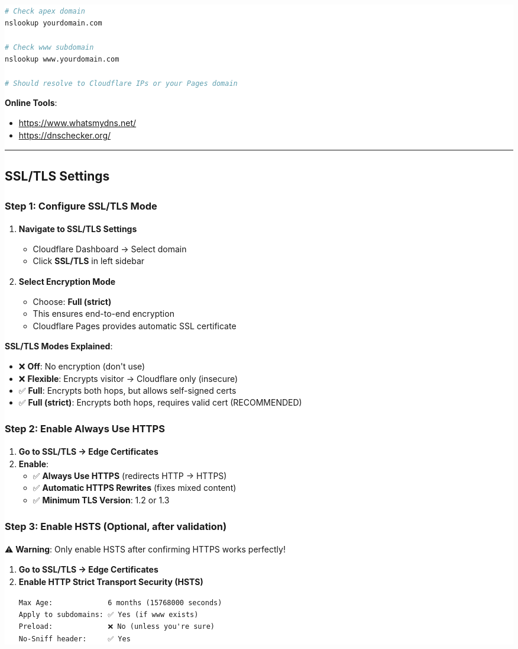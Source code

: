 ```bash
# Check apex domain
nslookup yourdomain.com

# Check www subdomain
nslookup www.yourdomain.com

# Should resolve to Cloudflare IPs or your Pages domain
```

**Online Tools**:
- https://www.whatsmydns.net/
- https://dnschecker.org/

---

## SSL/TLS Settings

### Step 1: Configure SSL/TLS Mode

1. **Navigate to SSL/TLS Settings**
   - Cloudflare Dashboard → Select domain
   - Click **SSL/TLS** in left sidebar

2. **Select Encryption Mode**
   - Choose: **Full (strict)**
   - This ensures end-to-end encryption
   - Cloudflare Pages provides automatic SSL certificate

**SSL/TLS Modes Explained**:
- ❌ **Off**: No encryption (don't use)
- ❌ **Flexible**: Encrypts visitor → Cloudflare only (insecure)
- ✅ **Full**: Encrypts both hops, but allows self-signed certs
- ✅ **Full (strict)**: Encrypts both hops, requires valid cert (RECOMMENDED)

### Step 2: Enable Always Use HTTPS

1. **Go to SSL/TLS → Edge Certificates**
2. **Enable**:
   - ✅ **Always Use HTTPS** (redirects HTTP → HTTPS)
   - ✅ **Automatic HTTPS Rewrites** (fixes mixed content)
   - ✅ **Minimum TLS Version**: 1.2 or 1.3
   
### Step 3: Enable HSTS (Optional, after validation)

⚠️ **Warning**: Only enable HSTS after confirming HTTPS works perfectly!

1. **Go to SSL/TLS → Edge Certificates**
2. **Enable HTTP Strict Transport Security (HSTS)**
   ```
   Max Age:             6 months (15768000 seconds)
   Apply to subdomains: ✅ Yes (if www exists)
   Preload:             ❌ No (unless you're sure)
   No-Sniff header:     ✅ Yes
   ```
